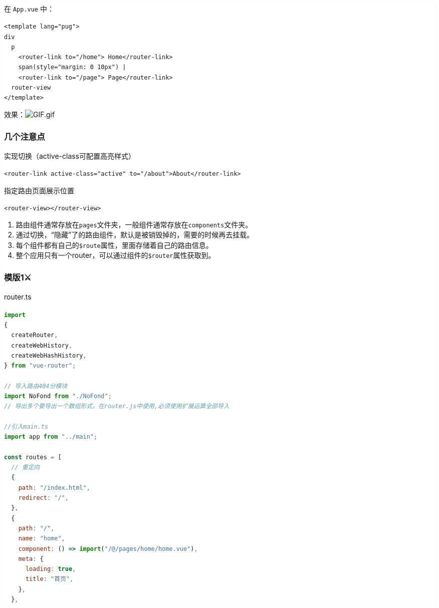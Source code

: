 在 `App.vue` 中：
```vue
<template lang="pug">
div
  p
    <router-link to="/home"> Home</router-link>
    span(style="margin: 0 10px") |
    <router-link to="/page"> Page</router-link>
  router-view
</template>
```
效果：![GIF.gif](https://cdn.nlark.com/yuque/0/2020/gif/2213540/1607933542163-77c74955-70d0-4385-9332-26c01310ccf6.gif#align=left&display=inline&height=77&originHeight=77&originWidth=229&size=2988&status=done&style=none&width=229)

### 几个注意点

实现切换（active-class可配置高亮样式）

```vue
<router-link active-class="active" to="/about">About</router-link>
```

指定路由页面展示位置

```vue
<router-view></router-view>
```

1. 路由组件通常存放在```pages```文件夹，一般组件通常存放在```components```文件夹。
2. 通过切换，“隐藏”了的路由组件，默认是被销毁掉的，需要的时候再去挂载。
3. 每个组件都有自己的```$route```属性，里面存储着自己的路由信息。
4. 整个应用只有一个router，可以通过组件的```$router```属性获取到。

### 模版1:crossed_swords:

router.ts

```js
import
{
  createRouter,
  createWebHistory,
  createWebHashHistory,
} from "vue-router";

// 导入路由404分模块
import NoFond from "./NoFond";
// 导出多个要导出一个数组形式，在router.js中使用,必须使用扩展运算全部导入

//引入main.ts
import app from "../main";

const routes = [
  // 重定向
  {
    path: "/index.html",
    redirect: "/",
  },
  {
    path: "/",
    name: "home",
    component: () => import("/@/pages/home/home.vue"),
    meta: {
      loading: true,
      title: "首页",
    },
  },
```